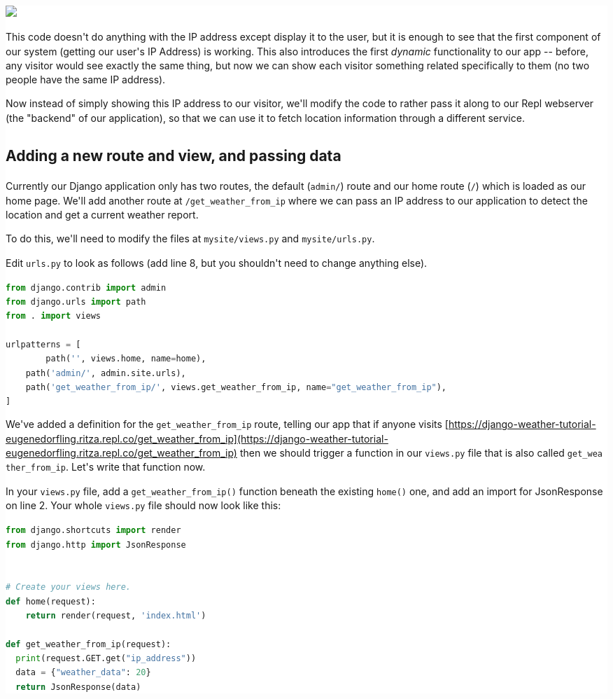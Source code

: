 ![](https://i.ritzastatic.com/repl/codewithrepl/17-django-app/17-14-ip-alert.png)


This code doesn't do anything with the IP address except display it to the user, but it is enough to see that the first component of our system (getting our user's IP Address) is working. This also introduces the first *dynamic* functionality to our app -- before, any visitor would see exactly the same thing, but now we can show each visitor something related specifically to them (no two people have the same IP address).

Now instead of simply showing this IP address to our visitor, we'll modify the code to rather pass it along to our Repl webserver (the "backend" of our application), so that we can use it to fetch location information through a different service.

## Adding a new route and view, and passing data

Currently our Django application only has two routes, the default (`admin/`) route and our home route (`/`) which is loaded as our home page. We'll add another route at `/get_weather_from_ip` where we can pass an IP address to our application to detect the location and get a current weather report.

To do this, we'll need to modify the files at `mysite/views.py` and `mysite/urls.py`.

Edit `urls.py` to look as follows (add line 8, but you shouldn't need to change anything else). 

```python
from django.contrib import admin
from django.urls import path
from . import views

urlpatterns = [
		path('', views.home, name=home),
    path('admin/', admin.site.urls),  
    path('get_weather_from_ip/', views.get_weather_from_ip, name="get_weather_from_ip"),
]
```

We've added a definition for the `get_weather_from_ip` route, telling our app that if anyone visits [https://django-weather-tutorial-eugenedorfling.ritza.repl.co/get_weather_from_ip](https://django-weather-tutorial-eugenedorfling.ritza.repl.co/get_weather_from_ip) then we should trigger a function in our `views.py` file that is also called `get_weather_from_ip`. Let's write that function now.

In your `views.py` file, add a `get_weather_from_ip()` function beneath the existing `home()` one, and add an import for JsonResponse on line 2. Your whole `views.py` file should now look like this: 

```python
from django.shortcuts import render
from django.http import JsonResponse


# Create your views here.
def home(request):
    return render(request, 'index.html')

def get_weather_from_ip(request):
  print(request.GET.get("ip_address"))
  data = {"weather_data": 20}
  return JsonResponse(data)
```
